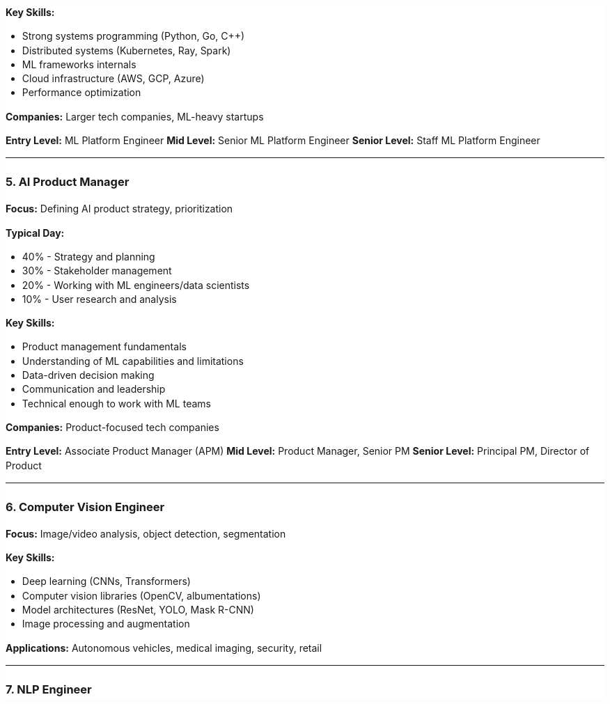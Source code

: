 **Key Skills:**
- Strong systems programming (Python, Go, C++)
- Distributed systems (Kubernetes, Ray, Spark)
- ML frameworks internals
- Cloud infrastructure (AWS, GCP, Azure)
- Performance optimization

**Companies:** Larger tech companies, ML-heavy startups

**Entry Level:** ML Platform Engineer
**Mid Level:** Senior ML Platform Engineer
**Senior Level:** Staff ML Platform Engineer

---

### 5. AI Product Manager

**Focus:** Defining AI product strategy, prioritization

**Typical Day:**
- 40% - Strategy and planning
- 30% - Stakeholder management
- 20% - Working with ML engineers/data scientists
- 10% - User research and analysis

**Key Skills:**
- Product management fundamentals
- Understanding of ML capabilities and limitations
- Data-driven decision making
- Communication and leadership
- Technical enough to work with ML teams

**Companies:** Product-focused tech companies

**Entry Level:** Associate Product Manager (APM)
**Mid Level:** Product Manager, Senior PM
**Senior Level:** Principal PM, Director of Product

---

### 6. Computer Vision Engineer

**Focus:** Image/video analysis, object detection, segmentation

**Key Skills:**
- Deep learning (CNNs, Transformers)
- Computer vision libraries (OpenCV, albumentations)
- Model architectures (ResNet, YOLO, Mask R-CNN)
- Image processing and augmentation

**Applications:** Autonomous vehicles, medical imaging, security, retail

---

### 7. NLP Engineer
